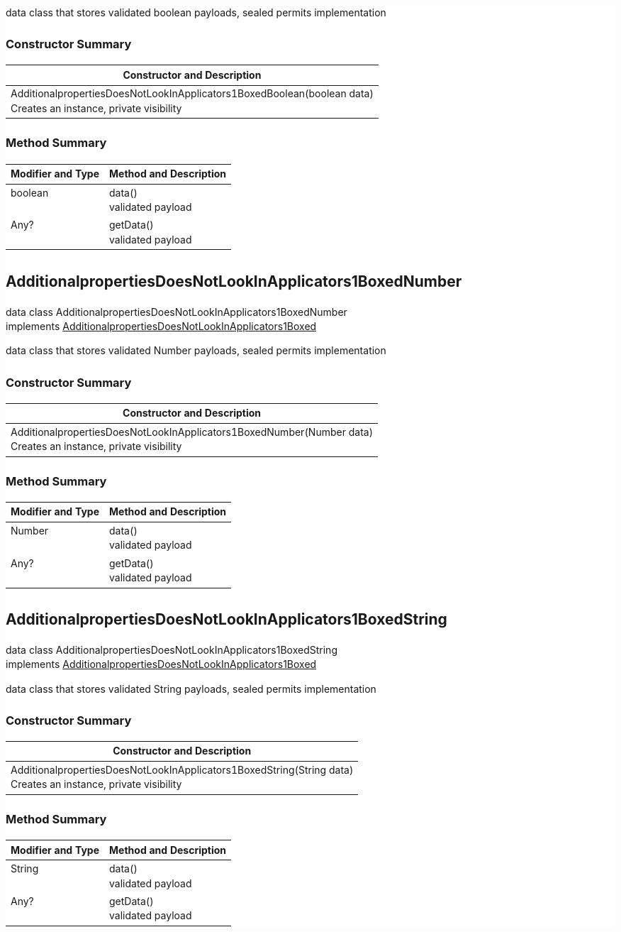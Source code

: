 data class that stores validated boolean payloads, sealed permits implementation

### Constructor Summary
| Constructor and Description |
| --------------------------- |
| AdditionalpropertiesDoesNotLookInApplicators1BoxedBoolean(boolean data)<br>Creates an instance, private visibility |

### Method Summary
| Modifier and Type | Method and Description |
| ----------------- | ---------------------- |
| boolean | data()<br>validated payload |
| Any? | getData()<br>validated payload |

## AdditionalpropertiesDoesNotLookInApplicators1BoxedNumber
data class AdditionalpropertiesDoesNotLookInApplicators1BoxedNumber<br>
implements [AdditionalpropertiesDoesNotLookInApplicators1Boxed](#additionalpropertiesdoesnotlookinapplicators1boxed)

data class that stores validated Number payloads, sealed permits implementation

### Constructor Summary
| Constructor and Description |
| --------------------------- |
| AdditionalpropertiesDoesNotLookInApplicators1BoxedNumber(Number data)<br>Creates an instance, private visibility |

### Method Summary
| Modifier and Type | Method and Description |
| ----------------- | ---------------------- |
| Number | data()<br>validated payload |
| Any? | getData()<br>validated payload |

## AdditionalpropertiesDoesNotLookInApplicators1BoxedString
data class AdditionalpropertiesDoesNotLookInApplicators1BoxedString<br>
implements [AdditionalpropertiesDoesNotLookInApplicators1Boxed](#additionalpropertiesdoesnotlookinapplicators1boxed)

data class that stores validated String payloads, sealed permits implementation

### Constructor Summary
| Constructor and Description |
| --------------------------- |
| AdditionalpropertiesDoesNotLookInApplicators1BoxedString(String data)<br>Creates an instance, private visibility |

### Method Summary
| Modifier and Type | Method and Description |
| ----------------- | ---------------------- |
| String | data()<br>validated payload |
| Any? | getData()<br>validated payload |
